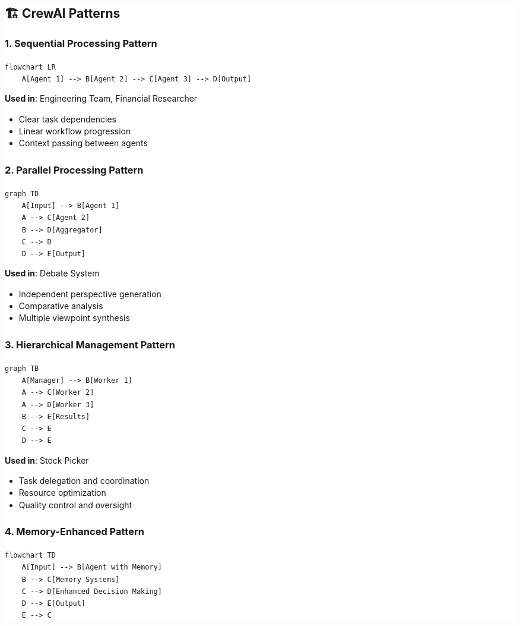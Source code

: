 
## 🏗️ CrewAI Patterns

### 1. Sequential Processing Pattern
```mermaid
flowchart LR
    A[Agent 1] --> B[Agent 2] --> C[Agent 3] --> D[Output]
```

**Used in**: Engineering Team, Financial Researcher
- Clear task dependencies
- Linear workflow progression
- Context passing between agents

### 2. Parallel Processing Pattern
```mermaid
graph TD
    A[Input] --> B[Agent 1]
    A --> C[Agent 2]
    B --> D[Aggregator]
    C --> D
    D --> E[Output]
```

**Used in**: Debate System
- Independent perspective generation
- Comparative analysis
- Multiple viewpoint synthesis

### 3. Hierarchical Management Pattern
```mermaid
graph TB
    A[Manager] --> B[Worker 1]
    A --> C[Worker 2] 
    A --> D[Worker 3]
    B --> E[Results]
    C --> E
    D --> E
```

**Used in**: Stock Picker
- Task delegation and coordination
- Resource optimization
- Quality control and oversight

### 4. Memory-Enhanced Pattern
```mermaid
flowchart TD
    A[Input] --> B[Agent with Memory]
    B --> C[Memory Systems]
    C --> D[Enhanced Decision Making]
    D --> E[Output]
    E --> C
```

